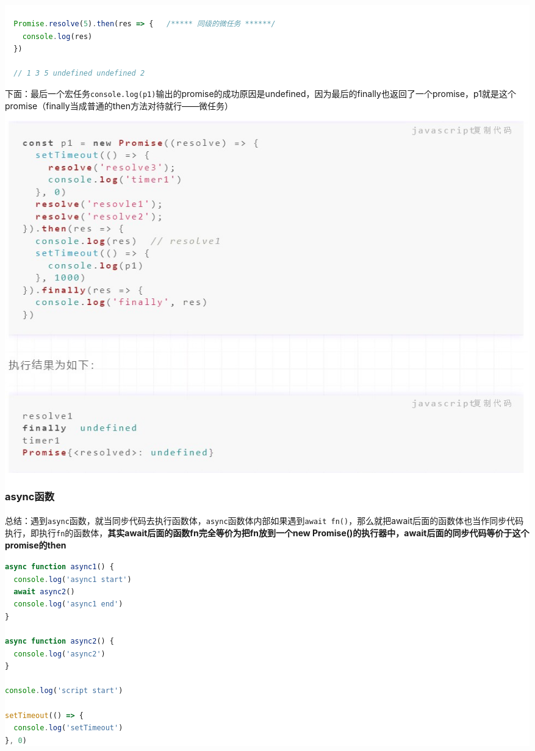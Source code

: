 ~~~js

  Promise.resolve(5).then(res => {   /***** 同级的微任务 ******/
	console.log(res)
  })
  
  // 1 3 5 undefined undefined 2
~~~

下面：最后一个宏任务`console.log(p1)`输出的promise的成功原因是undefined，因为最后的finally也返回了一个promise，p1就是这个promise（finally当成普通的then方法对待就行——微任务）

![image-20221211140955120](./image/事件循环.png)

### async函数

总结：遇到`async`函数，就当同步代码去执行函数体，`async`函数体内部如果遇到`await fn()`，那么就把await后面的函数体也当作同步代码执行，即执行`fn`的函数体，**其实await后面的函数fn完全等价为把fn放到一个new Promise()的执行器中，await后面的同步代码等价于这个promise的then**

```js
async function async1() {
  console.log('async1 start')
  await async2()
  console.log('async1 end')
}

async function async2() {
  console.log('async2')
}

console.log('script start')

setTimeout(() => {
  console.log('setTimeout')
}, 0)

```